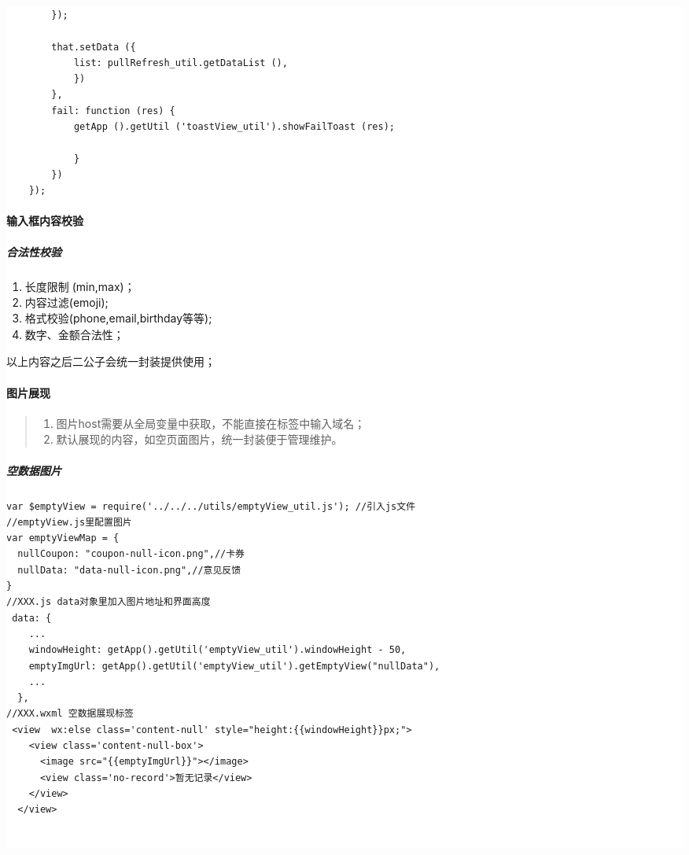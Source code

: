 ```
		});
					
		that.setData ({
			list: pullRefresh_util.getDataList (),
			})
		},
		fail: function (res) {
			getApp ().getUtil ('toastView_util').showFailToast (res);

			}
		})
	});
```



#### 输入框内容校验

##### 合法性校验 

1. 长度限制	(min,max)；
2. 内容过滤(emoji);
3. 格式校验(phone,email,birthday等等);
4. 数字、金额合法性；

以上内容之后二公子会统一封装提供使用；

#### 图片展现

> 1. 图片host需要从全局变量中获取，不能直接在标签中输入域名；
> 2. 默认展现的内容，如空页面图片，统一封装便于管理维护。

##### 空数据图片

```
var $emptyView = require('../../../utils/emptyView_util.js'); //引入js文件
//emptyView.js里配置图片
var emptyViewMap = {
  nullCoupon: "coupon-null-icon.png",//卡券
  nullData: "data-null-icon.png",//意见反馈
}
//XXX.js data对象里加入图片地址和界面高度
 data: {
	...
    windowHeight: getApp().getUtil('emptyView_util').windowHeight - 50,
    emptyImgUrl: getApp().getUtil('emptyView_util').getEmptyView("nullData"),
    ...
  },
//XXX.wxml 空数据展现标签
 <view  wx:else class='content-null' style="height:{{windowHeight}}px;">
    <view class='content-null-box'>
      <image src="{{emptyImgUrl}}"></image>
      <view class='no-record'>暂无记录</view>
    </view>
  </view>
  
  
```
